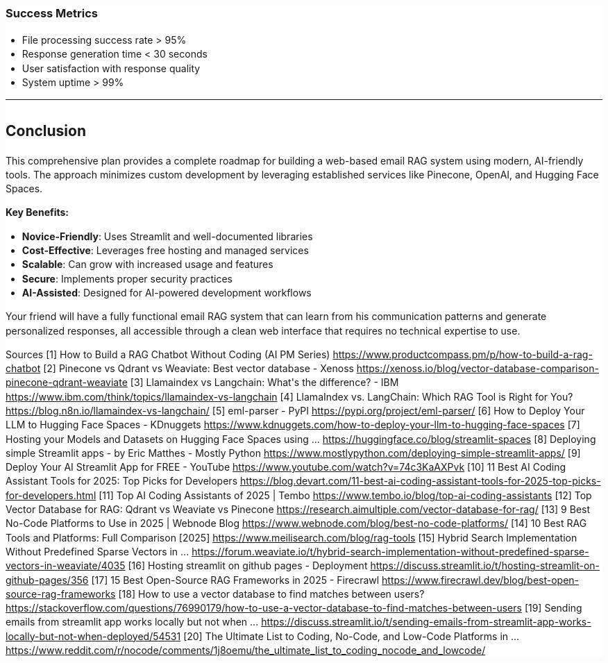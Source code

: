 ### **Success Metrics**
- File processing success rate > 95%
- Response generation time < 30 seconds
- User satisfaction with response quality
- System uptime > 99%

***

## **Conclusion**

This comprehensive plan provides a complete roadmap for building a web-based email RAG system using modern, AI-friendly tools. The approach minimizes custom development by leveraging established services like Pinecone, OpenAI, and Hugging Face Spaces.

**Key Benefits:**
- **Novice-Friendly**: Uses Streamlit and well-documented libraries
- **Cost-Effective**: Leverages free hosting and managed services
- **Scalable**: Can grow with increased usage and features
- **Secure**: Implements proper security practices
- **AI-Assisted**: Designed for AI-powered development workflows

Your friend will have a fully functional email RAG system that can learn from his communication patterns and generate personalized responses, all accessible through a clean web interface that requires no technical expertise to use.

Sources
[1] How to Build a RAG Chatbot Without Coding (AI PM Series) https://www.productcompass.pm/p/how-to-build-a-rag-chatbot
[2] Pinecone vs Qdrant vs Weaviate: Best vector database - Xenoss https://xenoss.io/blog/vector-database-comparison-pinecone-qdrant-weaviate
[3] Llamaindex vs Langchain: What's the difference? - IBM https://www.ibm.com/think/topics/llamaindex-vs-langchain
[4] LlamaIndex vs. LangChain: Which RAG Tool is Right for You? https://blog.n8n.io/llamaindex-vs-langchain/
[5] eml-parser - PyPI https://pypi.org/project/eml-parser/
[6] How to Deploy Your LLM to Hugging Face Spaces - KDnuggets https://www.kdnuggets.com/how-to-deploy-your-llm-to-hugging-face-spaces
[7] Hosting your Models and Datasets on Hugging Face Spaces using ... https://huggingface.co/blog/streamlit-spaces
[8] Deploying simple Streamlit apps - by Eric Matthes - Mostly Python https://www.mostlypython.com/deploying-simple-streamlit-apps/
[9] Deploy Your AI Streamlit App for FREE - YouTube https://www.youtube.com/watch?v=74c3KaAXPvk
[10] 11 Best AI Coding Assistant Tools for 2025: Top Picks for Developers https://blog.devart.com/11-best-ai-coding-assistant-tools-for-2025-top-picks-for-developers.html
[11] Top AI Coding Assistants of 2025 | Tembo https://www.tembo.io/blog/top-ai-coding-assistants
[12] Top Vector Database for RAG: Qdrant vs Weaviate vs Pinecone https://research.aimultiple.com/vector-database-for-rag/
[13] 9 Best No-Code Platforms to Use in 2025 | Webnode Blog https://www.webnode.com/blog/best-no-code-platforms/
[14] 10 Best RAG Tools and Platforms: Full Comparison [2025] https://www.meilisearch.com/blog/rag-tools
[15] Hybrid Search Implementation Without Predefined Sparse Vectors in ... https://forum.weaviate.io/t/hybrid-search-implementation-without-predefined-sparse-vectors-in-weaviate/4035
[16] Hosting streamlit on github pages - Deployment https://discuss.streamlit.io/t/hosting-streamlit-on-github-pages/356
[17] 15 Best Open-Source RAG Frameworks in 2025 - Firecrawl https://www.firecrawl.dev/blog/best-open-source-rag-frameworks
[18] How to use a vector database to find matches between users? https://stackoverflow.com/questions/76990179/how-to-use-a-vector-database-to-find-matches-between-users
[19] Sending emails from streamlit app works locally but not when ... https://discuss.streamlit.io/t/sending-emails-from-streamlit-app-works-locally-but-not-when-deployed/54531
[20] The Ultimate List to Coding, No-Code, and Low-Code Platforms in ... https://www.reddit.com/r/nocode/comments/1j8oemu/the_ultimate_list_to_coding_nocode_and_lowcode/